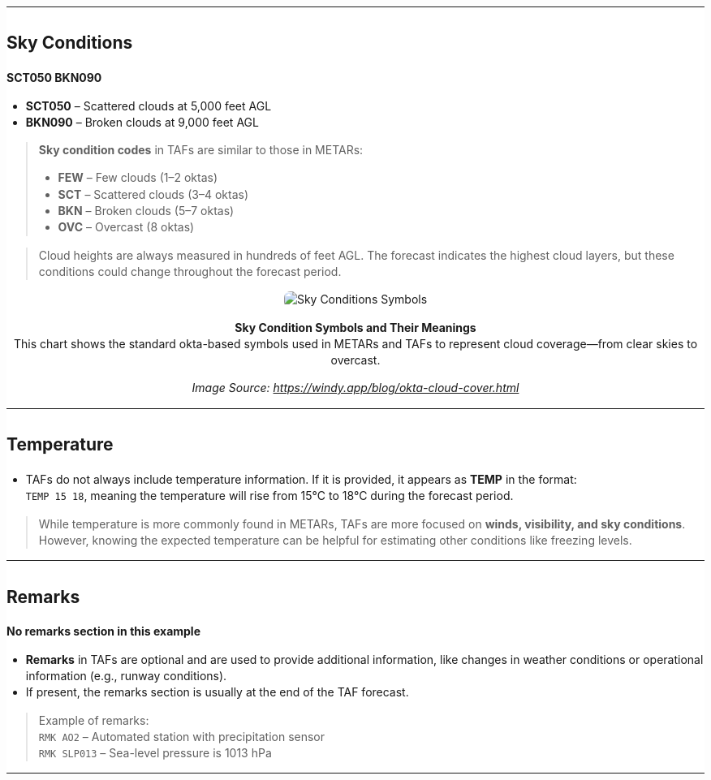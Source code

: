 </div>

---

## Sky Conditions

**SCT050 BKN090**

- **SCT050** – Scattered clouds at 5,000 feet AGL  
- **BKN090** – Broken clouds at 9,000 feet AGL

> **Sky condition codes** in TAFs are similar to those in METARs:
> - **FEW** – Few clouds (1–2 oktas)
> - **SCT** – Scattered clouds (3–4 oktas)
> - **BKN** – Broken clouds (5–7 oktas)
> - **OVC** – Overcast (8 oktas)

> Cloud heights are always measured in hundreds of feet AGL. The forecast indicates the highest cloud layers, but these conditions could change throughout the forecast period.

<div style="text-align: center;">
  <img src="https://cdn.windy.app/site-storage/posts/December2022/okta-symbols-windyapp.jpg" alt="Sky Conditions Symbols" style="width: 80%; border-radius: 8px;">
  <p><strong>Sky Condition Symbols and Their Meanings</strong><br>This chart shows the standard okta-based symbols used in METARs and TAFs to represent cloud coverage—from clear skies to overcast.</p>
  <p><em>Image Source: <a href="https://windy.app/blog/okta-cloud-cover.html" target="_blank">https://windy.app/blog/okta-cloud-cover.html</a></em></p>
</div>


---

## Temperature 

- TAFs do not always include temperature information. If it is provided, it appears as **TEMP** in the format:  
  `TEMP 15 18`, meaning the temperature will rise from 15°C to 18°C during the forecast period.

> While temperature is more commonly found in METARs, TAFs are more focused on **winds, visibility, and sky conditions**. However, knowing the expected temperature can be helpful for estimating other conditions like freezing levels.

---

## Remarks

**No remarks section in this example**

- **Remarks** in TAFs are optional and are used to provide additional information, like changes in weather conditions or operational information (e.g., runway conditions).
- If present, the remarks section is usually at the end of the TAF forecast.

> Example of remarks:  
> `RMK AO2` – Automated station with precipitation sensor  
> `RMK SLP013` – Sea-level pressure is 1013 hPa

---